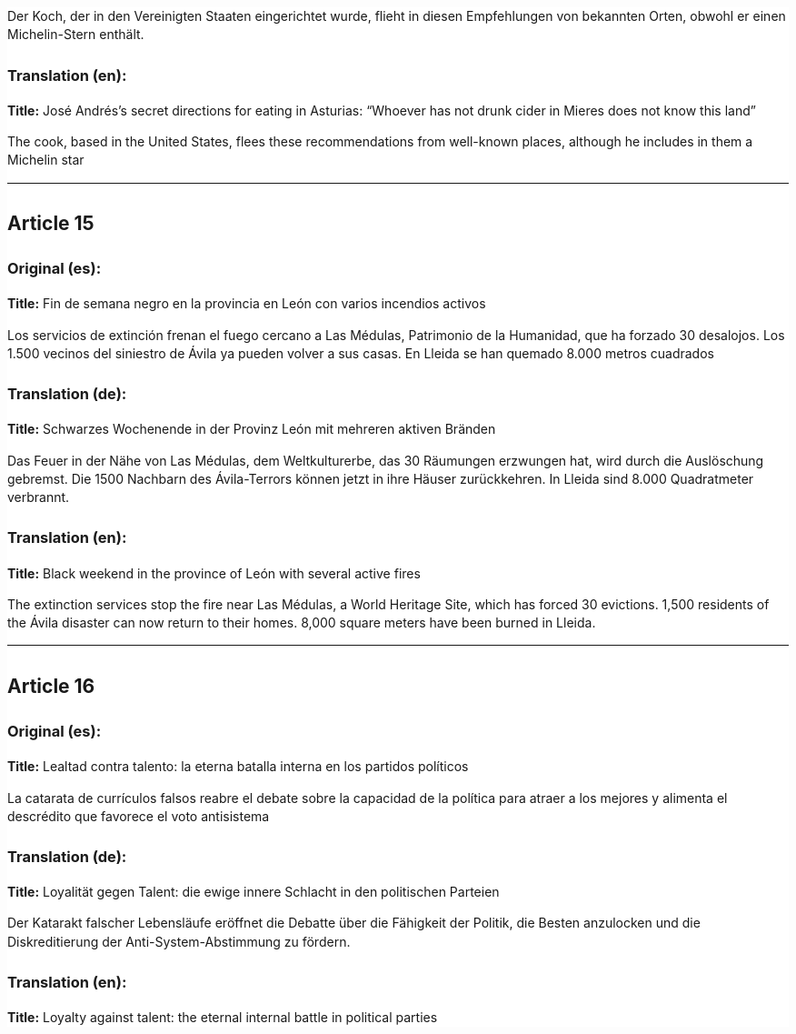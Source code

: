 Der Koch, der in den Vereinigten Staaten eingerichtet wurde, flieht in diesen Empfehlungen von bekannten Orten, obwohl er einen Michelin-Stern enthält.

### Translation (en):
**Title:** José Andrés’s secret directions for eating in Asturias: “Whoever has not drunk cider in Mieres does not know this land”

The cook, based in the United States, flees these recommendations from well-known places, although he includes in them a Michelin star

---

## Article 15
### Original (es):
**Title:** Fin de semana negro en la provincia en León con varios incendios activos

Los servicios de extinción frenan el fuego cercano a Las Médulas, Patrimonio de la Humanidad, que ha forzado 30 desalojos. Los 1.500 vecinos del siniestro de Ávila ya pueden volver a sus casas. En Lleida se han quemado 8.000 metros cuadrados

### Translation (de):
**Title:** Schwarzes Wochenende in der Provinz León mit mehreren aktiven Bränden

Das Feuer in der Nähe von Las Médulas, dem Weltkulturerbe, das 30 Räumungen erzwungen hat, wird durch die Auslöschung gebremst. Die 1500 Nachbarn des Ávila-Terrors können jetzt in ihre Häuser zurückkehren. In Lleida sind 8.000 Quadratmeter verbrannt.

### Translation (en):
**Title:** Black weekend in the province of León with several active fires

The extinction services stop the fire near Las Médulas, a World Heritage Site, which has forced 30 evictions. 1,500 residents of the Ávila disaster can now return to their homes. 8,000 square meters have been burned in Lleida.

---

## Article 16
### Original (es):
**Title:** Lealtad contra talento: la eterna batalla interna en los partidos políticos

La catarata de currículos falsos reabre el debate sobre la capacidad de la política para atraer a los mejores y alimenta el descrédito que favorece el voto antisistema

### Translation (de):
**Title:** Loyalität gegen Talent: die ewige innere Schlacht in den politischen Parteien

Der Katarakt falscher Lebensläufe eröffnet die Debatte über die Fähigkeit der Politik, die Besten anzulocken und die Diskreditierung der Anti-System-Abstimmung zu fördern.

### Translation (en):
**Title:** Loyalty against talent: the eternal internal battle in political parties
